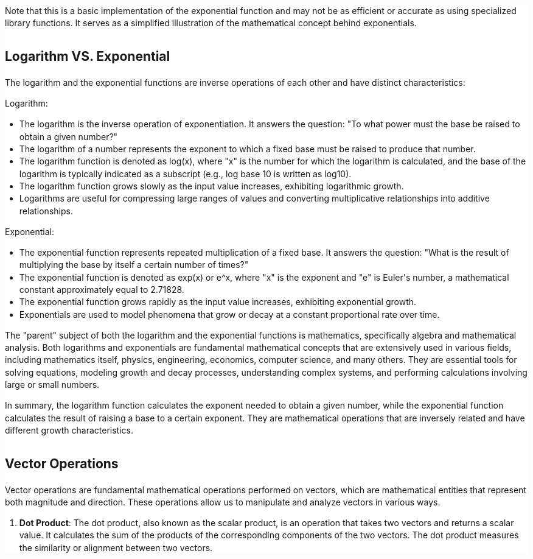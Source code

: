 Note that this is a basic implementation of the exponential function and may not be as efficient or accurate as using specialized library functions. It serves as a simplified illustration of the mathematical concept behind exponentials.

## Logarithm VS. Exponential

The logarithm and the exponential functions are inverse operations of each other and have distinct characteristics:

Logarithm:

- The logarithm is the inverse operation of exponentiation. It answers the question: "To what power must the base be raised to obtain a given number?"
- The logarithm of a number represents the exponent to which a fixed base must be raised to produce that number.
- The logarithm function is denoted as log(x), where "x" is the number for which the logarithm is calculated, and the base of the logarithm is typically indicated as a subscript (e.g., log base 10 is written as log10).
- The logarithm function grows slowly as the input value increases, exhibiting logarithmic growth.
- Logarithms are useful for compressing large ranges of values and converting multiplicative relationships into additive relationships.

Exponential:

- The exponential function represents repeated multiplication of a fixed base. It answers the question: "What is the result of multiplying the base by itself a certain number of times?"
- The exponential function is denoted as exp(x) or e^x, where "x" is the exponent and "e" is Euler's number, a mathematical constant approximately equal to 2.71828.
- The exponential function grows rapidly as the input value increases, exhibiting exponential growth.
- Exponentials are used to model phenomena that grow or decay at a constant proportional rate over time.

The "parent" subject of both the logarithm and the exponential functions is mathematics, specifically algebra and mathematical analysis. Both logarithms and exponentials are fundamental mathematical concepts that are extensively used in various fields, including mathematics itself, physics, engineering, economics, computer science, and many others. They are essential tools for solving equations, modeling growth and decay processes, understanding complex systems, and performing calculations involving large or small numbers.

In summary, the logarithm function calculates the exponent needed to obtain a given number, while the exponential function calculates the result of raising a base to a certain exponent. They are mathematical operations that are inversely related and have different growth characteristics.

## Vector Operations

Vector operations are fundamental mathematical operations performed on vectors, which are mathematical entities that represent both magnitude and direction. These operations allow us to manipulate and analyze vectors in various ways.

1. **Dot Product**:
   The dot product, also known as the scalar product, is an operation that takes two vectors and returns a scalar value. It calculates the sum of the products of the corresponding components of the two vectors. The dot product measures the similarity or alignment between two vectors.
